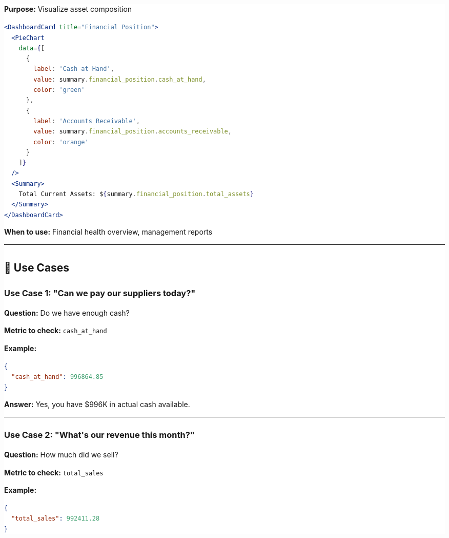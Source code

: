 **Purpose:** Visualize asset composition

```jsx
<DashboardCard title="Financial Position">
  <PieChart
    data={[
      {
        label: 'Cash at Hand',
        value: summary.financial_position.cash_at_hand,
        color: 'green'
      },
      {
        label: 'Accounts Receivable',
        value: summary.financial_position.accounts_receivable,
        color: 'orange'
      }
    ]}
  />
  <Summary>
    Total Current Assets: ${summary.financial_position.total_assets}
  </Summary>
</DashboardCard>
```

**When to use:** Financial health overview, management reports

---

## 🎯 Use Cases

### Use Case 1: "Can we pay our suppliers today?"

**Question:** Do we have enough cash?

**Metric to check:** `cash_at_hand`

**Example:**
```json
{
  "cash_at_hand": 996864.85
}
```

**Answer:** Yes, you have $996K in actual cash available.

---

### Use Case 2: "What's our revenue this month?"

**Question:** How much did we sell?

**Metric to check:** `total_sales`

**Example:**
```json
{
  "total_sales": 992411.28
}
```
